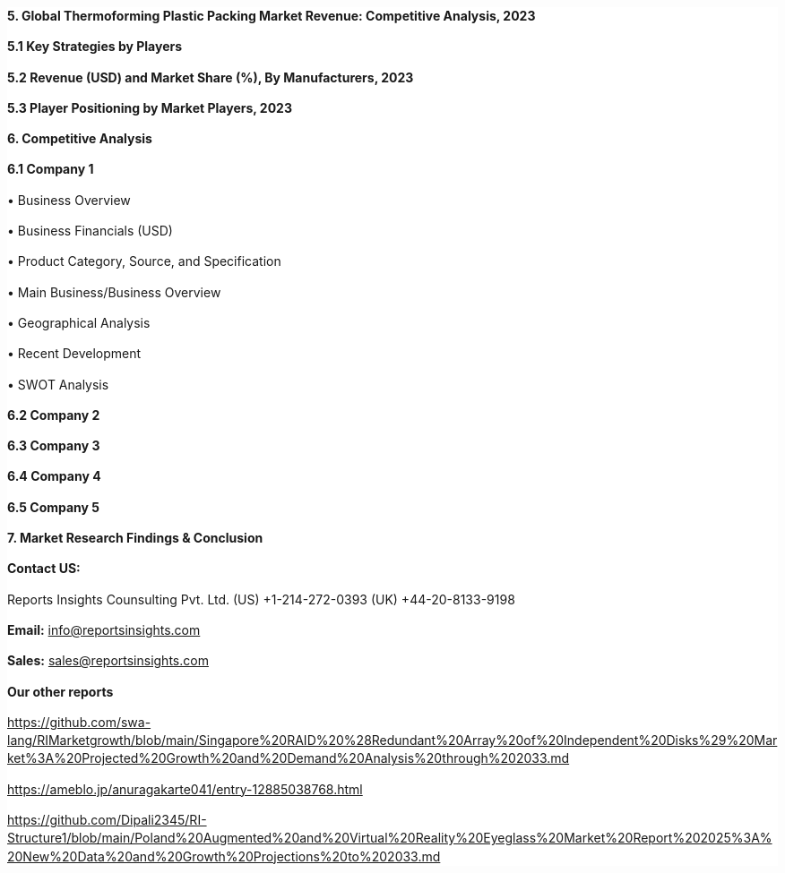 <strong>5. Global Thermoforming Plastic Packing Market Revenue: Competitive Analysis, 2023</strong>

<strong>5.1 Key Strategies by Players</strong>

<strong>5.2 Revenue (USD) and Market Share (%), By Manufacturers, 2023</strong>

<strong>5.3 Player Positioning by Market Players, 2023</strong>

<strong>6. Competitive Analysis</strong>

<strong>6.1 Company 1</strong>

• Business Overview

• Business Financials (USD)

• Product Category, Source, and Specification

• Main Business/Business Overview

• Geographical Analysis

• Recent Development

• SWOT Analysis

<strong>6.2 Company 2</strong>

<strong>6.3 Company 3</strong>

<strong>6.4 Company 4</strong>

<strong>6.5 Company 5</strong>

<strong>7. Market Research Findings &amp; Conclusion</strong>

<strong>Contact US:</strong>

Reports Insights Counsulting Pvt. Ltd.
(US) +1-214-272-0393
(UK) +44-20-8133-9198
<p class=""""><b>Email:</b> <a href=mailto:info@reportsinsights.com>info@reportsinsights.com</a></p>
<p class=""""><b>Sales:</b> <a href=mailto:sales@reportsinsights.com>sales@reportsinsights.com</a></p>

<strong>Our other reports</strong>

<a href=https://github.com/swa-lang/RIMarketgrowth/blob/main/Singapore%20RAID%20%28Redundant%20Array%20of%20Independent%20Disks%29%20Market%3A%20Projected%20Growth%20and%20Demand%20Analysis%20through%202033.md>https://github.com/swa-lang/RIMarketgrowth/blob/main/Singapore%20RAID%20%28Redundant%20Array%20of%20Independent%20Disks%29%20Market%3A%20Projected%20Growth%20and%20Demand%20Analysis%20through%202033.md</a>

<a href=https://ameblo.jp/anuragakarte041/entry-12885038768.html>https://ameblo.jp/anuragakarte041/entry-12885038768.html</a>

<a href=https://github.com/Dipali2345/RI-Structure1/blob/main/Poland%20Augmented%20and%20Virtual%20Reality%20Eyeglass%20Market%20Report%202025%3A%20New%20Data%20and%20Growth%20Projections%20to%202033.md>https://github.com/Dipali2345/RI-Structure1/blob/main/Poland%20Augmented%20and%20Virtual%20Reality%20Eyeglass%20Market%20Report%202025%3A%20New%20Data%20and%20Growth%20Projections%20to%202033.md</a>
